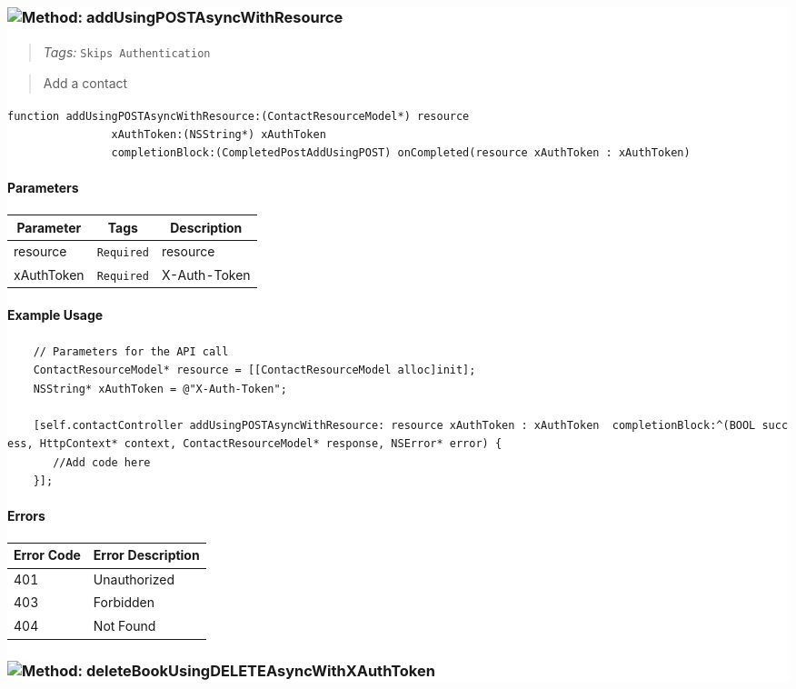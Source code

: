 
### <a name="add_using_post_async_with_resource"></a>![Method: ](https://apidocs.io/img/method.png ".ContactController.addUsingPOSTAsyncWithResource") addUsingPOSTAsyncWithResource

> *Tags:*  ``` Skips Authentication ``` 

> Add a contact


```objc
function addUsingPOSTAsyncWithResource:(ContactResourceModel*) resource
                xAuthToken:(NSString*) xAuthToken
                completionBlock:(CompletedPostAddUsingPOST) onCompleted(resource xAuthToken : xAuthToken)
```

#### Parameters

| Parameter | Tags | Description |
|-----------|------|-------------|
| resource |  ``` Required ```  | resource |
| xAuthToken |  ``` Required ```  | X-Auth-Token |





#### Example Usage

```objc
    // Parameters for the API call
    ContactResourceModel* resource = [[ContactResourceModel alloc]init];
    NSString* xAuthToken = @"X-Auth-Token";

    [self.contactController addUsingPOSTAsyncWithResource: resource xAuthToken : xAuthToken  completionBlock:^(BOOL success, HttpContext* context, ContactResourceModel* response, NSError* error) { 
       //Add code here
    }];
```

#### Errors

| Error Code | Error Description |
|------------|-------------------|
| 401 | Unauthorized |
| 403 | Forbidden |
| 404 | Not Found |



### <a name="delete_book_using_delete_async_with_x_auth_token"></a>![Method: ](https://apidocs.io/img/method.png ".ContactController.deleteBookUsingDELETEAsyncWithXAuthToken") deleteBookUsingDELETEAsyncWithXAuthToken
